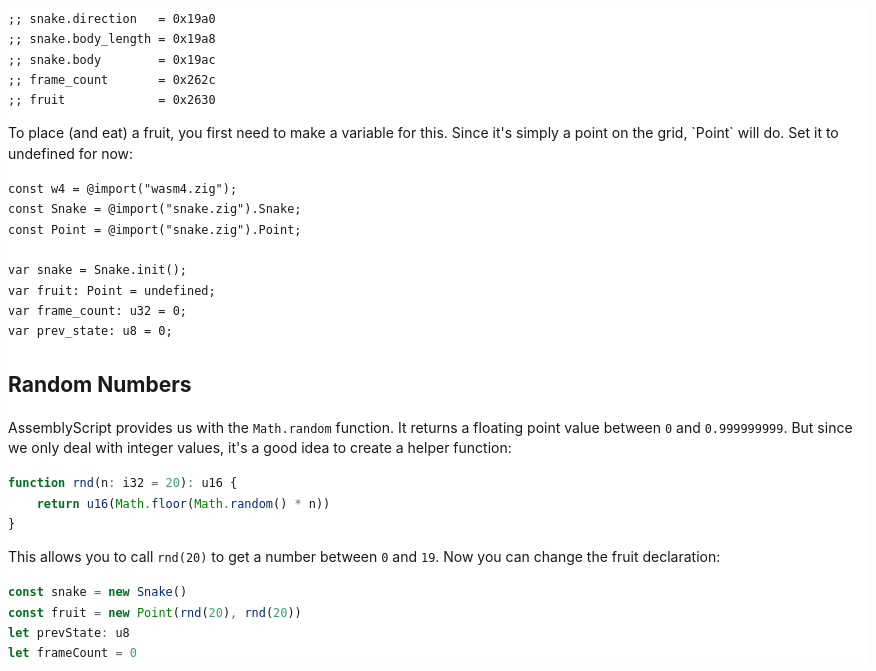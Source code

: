 ```wasm
;; snake.direction   = 0x19a0
;; snake.body_length = 0x19a8
;; snake.body        = 0x19ac
;; frame_count       = 0x262c
;; fruit             = 0x2630
```

</Page>

<Page value="zig">
To place (and eat) a fruit, you first need to make a variable for this. Since it's simply a point on the grid, `Point` will do. Set it to undefined for now:

```zig {3,6}
const w4 = @import("wasm4.zig");
const Snake = @import("snake.zig").Snake;
const Point = @import("snake.zig").Point;

var snake = Snake.init();
var fruit: Point = undefined;
var frame_count: u32 = 0;
var prev_state: u8 = 0;
```

</Page>

</MultiLanguage>

## Random Numbers

<MultiLanguage>

<Page value="assemblyscript">

AssemblyScript provides us with the `Math.random` function. It returns a floating point value between `0` and `0.999999999`. But since we only deal with integer values, it's a good idea to create a helper function:

```typescript
function rnd(n: i32 = 20): u16 {
    return u16(Math.floor(Math.random() * n))
}
```

This allows you to call `rnd(20)` to get a number between `0` and `19`. Now you can change the fruit declaration:

```typescript {2}
const snake = new Snake()
const fruit = new Point(rnd(20), rnd(20))
let prevState: u8
let frameCount = 0
```

</Page>

<Page value="c">
